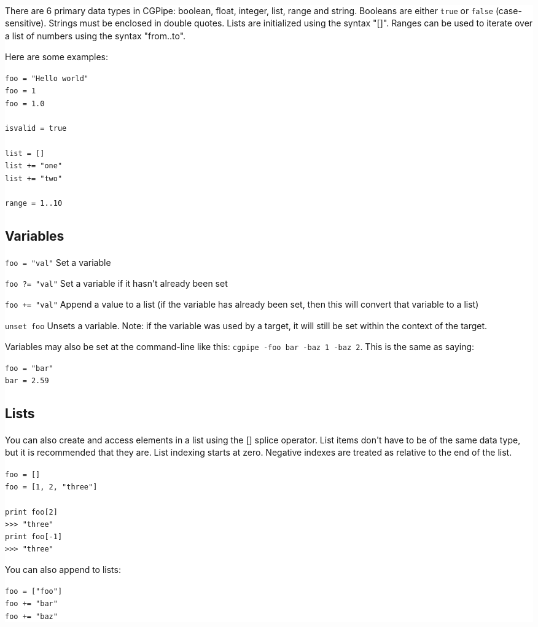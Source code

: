 There are 6 primary data types in CGPipe: boolean, float, integer, list, range
and string. Booleans are either `true` or `false` (case-sensitive). Strings must be enclosed in
double quotes. Lists are initialized using the syntax "[]". Ranges can be used
to iterate over a list of numbers using the syntax "from..to".

Here are some examples:

    foo = "Hello world"
    foo = 1
    foo = 1.0

    isvalid = true

    list = []
    list += "one"
    list += "two"

    range = 1..10

## Variables

`foo = "val"` Set a variable

`foo ?= "val"` Set a variable if it hasn't already been set

`foo += "val"` Append a value to a list (if the variable has already been set,
then this will convert that variable to a list)

`unset foo` Unsets a variable. Note: if the variable was used by a target,
it will still be set within the context of the target.

Variables may also be set at the command-line like this: `cgpipe -foo bar -baz 1 -baz 2`.
This is the same as saying:

    foo = "bar"
    bar = 2.59

## Lists

You can also create and access elements in a list using the [] splice operator. List items don't have to be of the same data type, but 
it is recommended that they are. List indexing starts at zero. Negative indexes are treated as relative to the end of the list.

    foo = []
    foo = [1, 2, "three"]

    print foo[2]
    >>> "three"
    print foo[-1]
    >>> "three"

You can also append to lists:

    foo = ["foo"]
    foo += "bar"
    foo += "baz"
